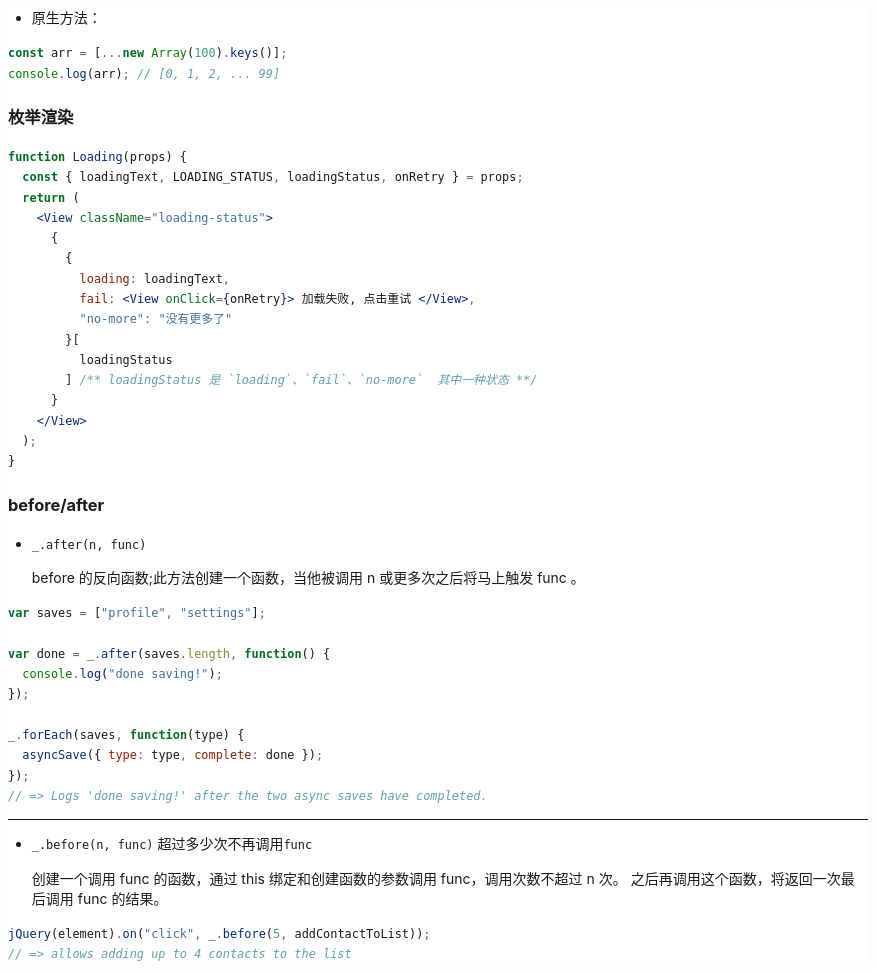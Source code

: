 - 原生方法：

```javascript
const arr = [...new Array(100).keys()];
console.log(arr); // [0, 1, 2, ... 99]
```

### 枚举渲染

```jsx harmony
function Loading(props) {
  const { loadingText, LOADING_STATUS, loadingStatus, onRetry } = props;
  return (
    <View className="loading-status">
      {
        {
          loading: loadingText,
          fail: <View onClick={onRetry}> 加载失败, 点击重试 </View>,
          "no-more": "没有更多了"
        }[
          loadingStatus
        ] /** loadingStatus 是 `loading`、`fail`、`no-more`  其中一种状态 **/
      }
    </View>
  );
}
```

### before/after

- `_.after(n, func)`

  before 的反向函数;此方法创建一个函数，当他被调用 n 或更多次之后将马上触发 func 。

```javascript
var saves = ["profile", "settings"];

var done = _.after(saves.length, function() {
  console.log("done saving!");
});

_.forEach(saves, function(type) {
  asyncSave({ type: type, complete: done });
});
// => Logs 'done saving!' after the two async saves have completed.
```

---

- `_.before(n, func)` 超过多少次不再调用`func`

  创建一个调用 func 的函数，通过 this 绑定和创建函数的参数调用 func，调用次数不超过 n 次。 之后再调用这个函数，将返回一次最后调用 func 的结果。

```javascript
jQuery(element).on("click", _.before(5, addContactToList));
// => allows adding up to 4 contacts to the list
```
